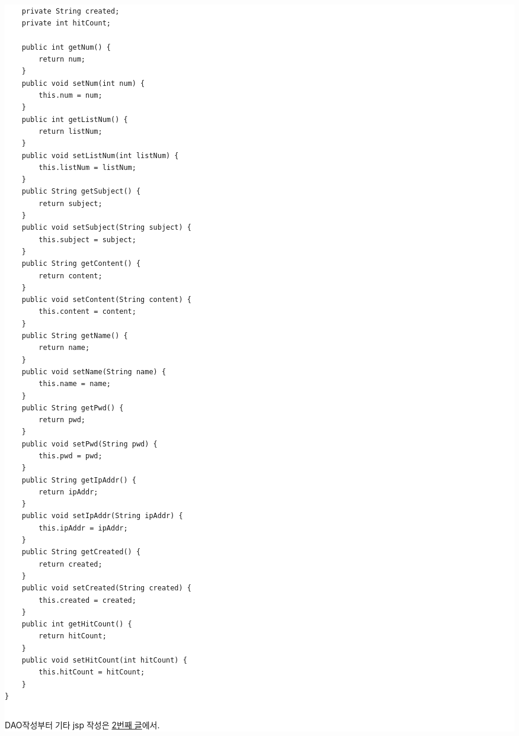 ```
	private String created;
	private int hitCount;
	
	public int getNum() {
		return num;
	}
	public void setNum(int num) {
		this.num = num;
	}
	public int getListNum() {
		return listNum;
	}
	public void setListNum(int listNum) {
		this.listNum = listNum;
	}
	public String getSubject() {
		return subject;
	}
	public void setSubject(String subject) {
		this.subject = subject;
	}
	public String getContent() {
		return content;
	}
	public void setContent(String content) {
		this.content = content;
	}
	public String getName() {
		return name;
	}
	public void setName(String name) {
		this.name = name;
	}
	public String getPwd() {
		return pwd;
	}
	public void setPwd(String pwd) {
		this.pwd = pwd;
	}
	public String getIpAddr() {
		return ipAddr;
	}
	public void setIpAddr(String ipAddr) {
		this.ipAddr = ipAddr;
	}
	public String getCreated() {
		return created;
	}
	public void setCreated(String created) {
		this.created = created;
	}
	public int getHitCount() {
		return hitCount;
	}
	public void setHitCount(int hitCount) {
		this.hitCount = hitCount;
	}
}

```

## 
DAO작성부터 기타 jsp 작성은 [2번째 글]()에서.
